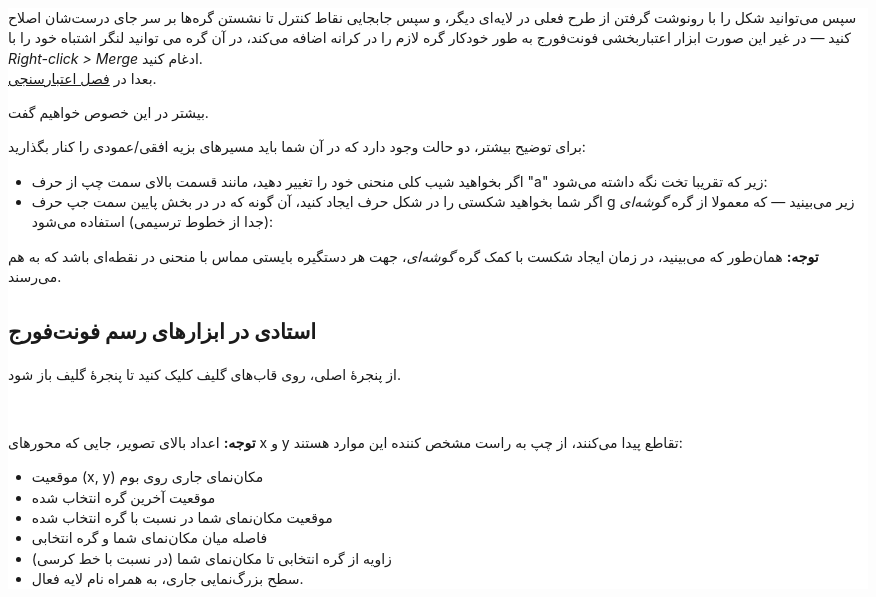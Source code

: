 <p>
سپس می‌توانید شکل را با رونوشت گرفتن از طرح فعلی در لایه‌ای دیگر،
و سپس جابجایی نقاط کنترل تا نشستن گره‌ها بر سر جای درست‌شان اصلاح کنید
&mdash;
در غیر این صورت ابزار اعتباربخشی فونت‌فورج به طور خودکار گره لازم را در کرانه اضافه می‌کند،
در آن گره می توانید لنگر اشتباه خود را با
<i>Right-click > Merge</i>
ادغام کنید.
<br>
بعدا در
<a href="Making_Sure_Your_Font_Works_Validation.html">
فصل اعتبارسنجی</a>.
</p>
بیشتر در این خصوص خواهیم گفت.
</div>


برای توضیح بیشتر، دو حالت وجود دارد که در آن شما باید مسیرهای بزیه افقی/عمودی را کنار بگذارید:

- اگر بخواهید شیب کلی منحنی خود را تغییر دهید، مانند قسمت بالای سمت چپ از حرف "a" زیر که تقریبا تخت نگه داشته می‌شود:
  <img src="../en-US/images/bezier_sample_2.png" alt>
- اگر شما بخواهید شکستی را در شکل حرف ایجاد کنید، آن گونه که در در بخش پایین سمت جپ حرف g زیر می‌بینید &mdash; که معمولا از گره *گوشه‌ای* (جدا از خطوط ترسیمی) استفاده می‌شود:
  <img src="../en-US/images/bezier_sample_4.png" alt>

<p class="note">
<b>توجه:</b>
همان‌طور که می‌بینید، در زمان ایجاد شکست با کمک گره <i>گوشه‌ای</i>، جهت هر دستگیره بایستی مماس با منحنی در نقطه‌ای باشد که به هم می‌رسند.
</p>

## استادی در ابزارهای رسم فونت‌فورج

از پنجرهٔ اصلی، روی قاب‌های گلیف کلیک کنید تا پنجرهٔ گلیف باز شود.

<img src="../en-US/images/glyph_window.png" alt>

<div class="note">
<p><b>توجه:</b>
اعداد بالای تصویر، جایی که محورهای x و y تقاطع پیدا می‌کنند، از چپ به راست مشخص کننده این موارد هستند:
</p>

<ul>
<li>موقعیت (x, y) مکان‌نمای جاری روی بوم</li>
<li>موقعیت آخرین گره انتخاب شده</li>
<li>موقعیت مکان‌نمای شما در نسبت با گره انتخاب شده</li>
<li>فاصله میان مکان‌نمای شما و گره انتخابی</li>
<li>زاویه از گره انتخابی تا مکان‌نمای شما (در نسبت با خط کرسی)</li>
<li>سطح بزرگ‌نمایی جاری، به همراه نام لایه فعال.</li>
</ul>
</div>

